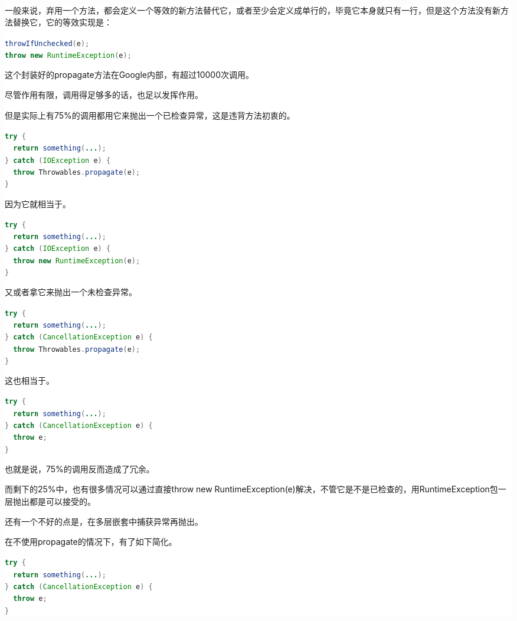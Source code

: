 一般来说，弃用一个方法，都会定义一个等效的新方法替代它，或者至少会定义成单行的，毕竟它本身就只有一行，但是这个方法没有新方法替换它，它的等效实现是：

```java
throwIfUnchecked(e);
throw new RuntimeException(e);
```

这个封装好的propagate方法在Google内部，有超过10000次调用。

尽管作用有限，调用得足够多的话，也足以发挥作用。

但是实际上有75%的调用都用它来抛出一个已检查异常，这是违背方法初衷的。

```java
try {
  return something(...);
} catch (IOException e) {
  throw Throwables.propagate(e);
}
```

因为它就相当于。

```java
try {
  return something(...);
} catch (IOException e) {
  throw new RuntimeException(e);
}
```

又或者拿它来抛出一个未检查异常。

```java
try {
  return something(...);
} catch (CancellationException e) {
  throw Throwables.propagate(e);
}
```

这也相当于。

```java
try {
  return something(...);
} catch (CancellationException e) {
  throw e;
}
```

也就是说，75%的调用反而造成了冗余。

而剩下的25%中，也有很多情况可以通过直接throw new RuntimeException(e)解决，不管它是不是已检查的，用RuntimeException包一层抛出都是可以接受的。

还有一个不好的点是，在多层嵌套中捕获异常再抛出。

在不使用propagate的情况下，有了如下简化。

```java
try {
  return something(...);
} catch (CancellationException e) {
  throw e;
}
```
